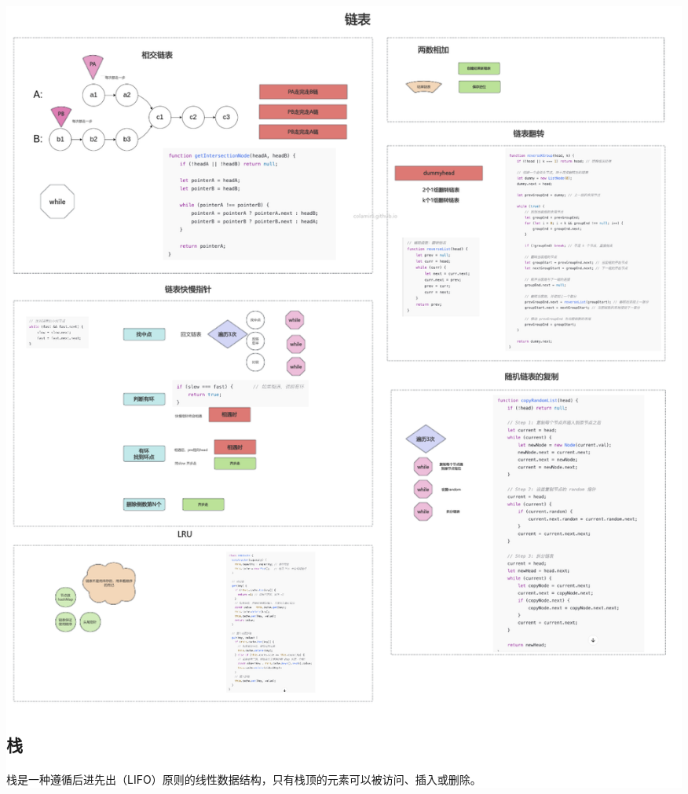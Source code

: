 <img src="/assets/imgs/algorithm/data-structure/list.png" width="1000"/>

## 栈

栈是一种遵循后进先出（LIFO）原则的线性数据结构，只有栈顶的元素可以被访问、插入或删除。
